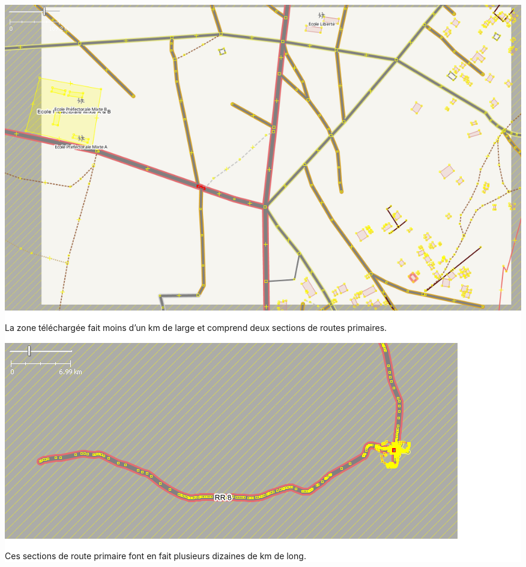 ![image](/images/fr/0300-12-29-conflict-resolution/image52.png)

La zone téléchargée fait moins d’un km de large et comprend deux
sections de routes primaires.

![image](/images/fr/0300-12-29-conflict-resolution/image54.png)

Ces sections de route primaire font en fait plusieurs dizaines de km de
long.
